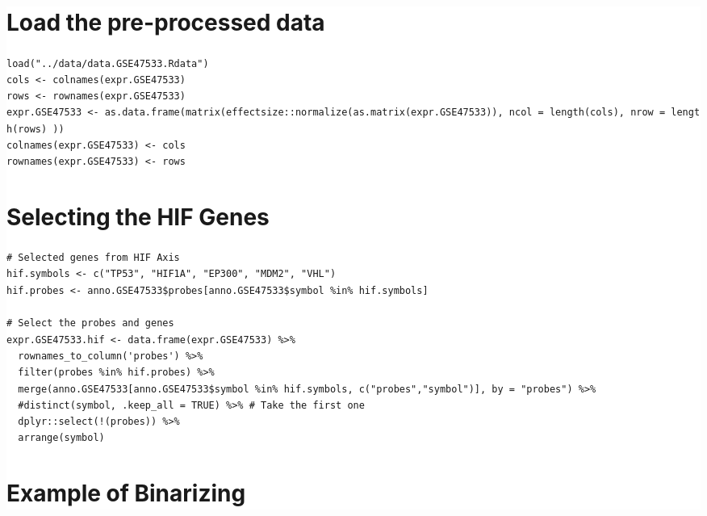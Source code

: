 



































# Load the pre-processed data

    load("../data/data.GSE47533.Rdata")
    cols <- colnames(expr.GSE47533)
    rows <- rownames(expr.GSE47533)
    expr.GSE47533 <- as.data.frame(matrix(effectsize::normalize(as.matrix(expr.GSE47533)), ncol = length(cols), nrow = length(rows) ))
    colnames(expr.GSE47533) <- cols
    rownames(expr.GSE47533) <- rows 

# Selecting the HIF Genes

    # Selected genes from HIF Axis
    hif.symbols <- c("TP53", "HIF1A", "EP300", "MDM2", "VHL")
    hif.probes <- anno.GSE47533$probes[anno.GSE47533$symbol %in% hif.symbols]

    # Select the probes and genes
    expr.GSE47533.hif <- data.frame(expr.GSE47533) %>% 
      rownames_to_column('probes') %>% 
      filter(probes %in% hif.probes) %>% 
      merge(anno.GSE47533[anno.GSE47533$symbol %in% hif.symbols, c("probes","symbol")], by = "probes") %>% 
      #distinct(symbol, .keep_all = TRUE) %>% # Take the first one
      dplyr::select(!(probes)) %>% 
      arrange(symbol)

# Example of Binarizing

